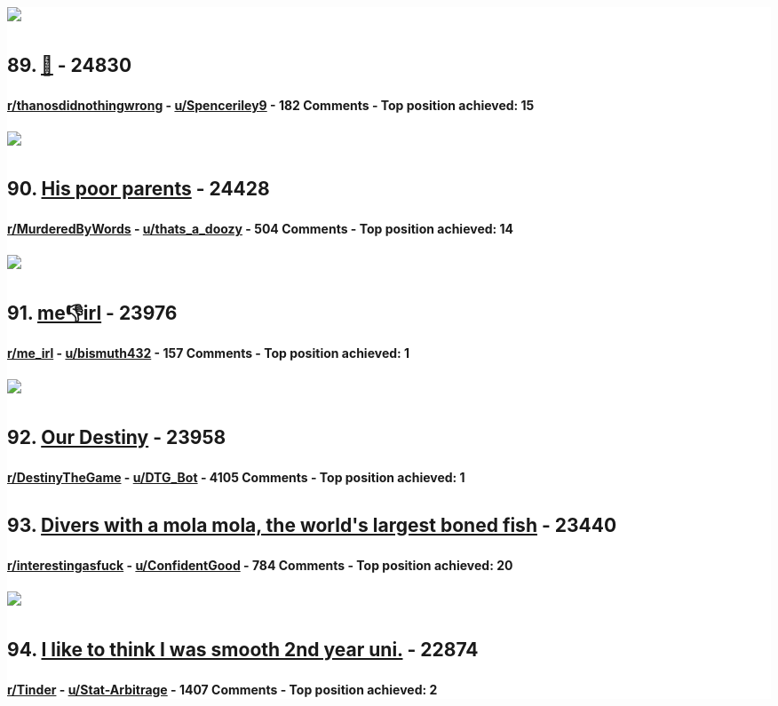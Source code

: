<a href="https://i.redd.it/81b9z4gxim921.png"><img src="https://a.thumbs.redditmedia.com/lT61yRVRuJNdaHKSEKhBtEsUwaA9jE3pRiRWOZIPJq4.jpg"></img></a>

## 89. [👏](http://reddit.com/r/thanosdidnothingwrong/comments/ael9b8/_/) - 24830
#### [r/thanosdidnothingwrong](http://reddit.com/r/thanosdidnothingwrong) - [u/Spenceriley9](http://reddit.com/u/Spenceriley9) - 182 Comments - Top position achieved: 15

<a href="https://i.redd.it/94izfcgesm921.jpg"><img src="https://b.thumbs.redditmedia.com/RPZpQ0VqLDX0hLiURyNTbkawzaQOGF53F55pOWlj9eU.jpg"></img></a>

## 90. [His poor parents](http://reddit.com/r/MurderedByWords/comments/aef9rf/his_poor_parents/) - 24428
#### [r/MurderedByWords](http://reddit.com/r/MurderedByWords) - [u/thats_a_doozy](http://reddit.com/u/thats_a_doozy) - 504 Comments - Top position achieved: 14

<a href="https://i.redd.it/qnfqx2w8si921.jpg"><img src="https://b.thumbs.redditmedia.com/WW84zCCfpJpnTt5NFKwRP3HnJDDR-ditpnH-stKEpjs.jpg"></img></a>

## 91. [me👎irl](http://reddit.com/r/me_irl/comments/aegmas/meirl/) - 23976
#### [r/me_irl](http://reddit.com/r/me_irl) - [u/bismuth432](http://reddit.com/u/bismuth432) - 157 Comments - Top position achieved: 1

<a href="https://i.redd.it/3pyg2axloj921.jpg"><img src="https://b.thumbs.redditmedia.com/aCyJ0Y0IBqVdN0oW1cVasj1MoLtrLBCcLIZ91DoKvko.jpg"></img></a>

## 92. [Our Destiny](http://reddit.com/r/DestinyTheGame/comments/aenhdz/our_destiny/) - 23958
#### [r/DestinyTheGame](http://reddit.com/r/DestinyTheGame) - [u/DTG_Bot](http://reddit.com/u/DTG_Bot) - 4105 Comments - Top position achieved: 1

## 93. [Divers with a mola mola, the world's largest boned fish](http://reddit.com/r/interestingasfuck/comments/aek5gg/divers_with_a_mola_mola_the_worlds_largest_boned/) - 23440
#### [r/interestingasfuck](http://reddit.com/r/interestingasfuck) - [u/ConfidentGood](http://reddit.com/u/ConfidentGood) - 784 Comments - Top position achieved: 20

<a href="http://i.imgur.com/kmfFf1d.gifv"><img src="https://b.thumbs.redditmedia.com/nfUVBPs1JfBnsoAxfZI-DdpBeViy0c59oqjBsvXQq_Q.jpg"></img></a>

## 94. [I like to think I was smooth 2nd year uni.](http://reddit.com/r/Tinder/comments/aehw0y/i_like_to_think_i_was_smooth_2nd_year_uni/) - 22874
#### [r/Tinder](http://reddit.com/r/Tinder) - [u/Stat-Arbitrage](http://reddit.com/u/Stat-Arbitrage) - 1407 Comments - Top position achieved: 2

